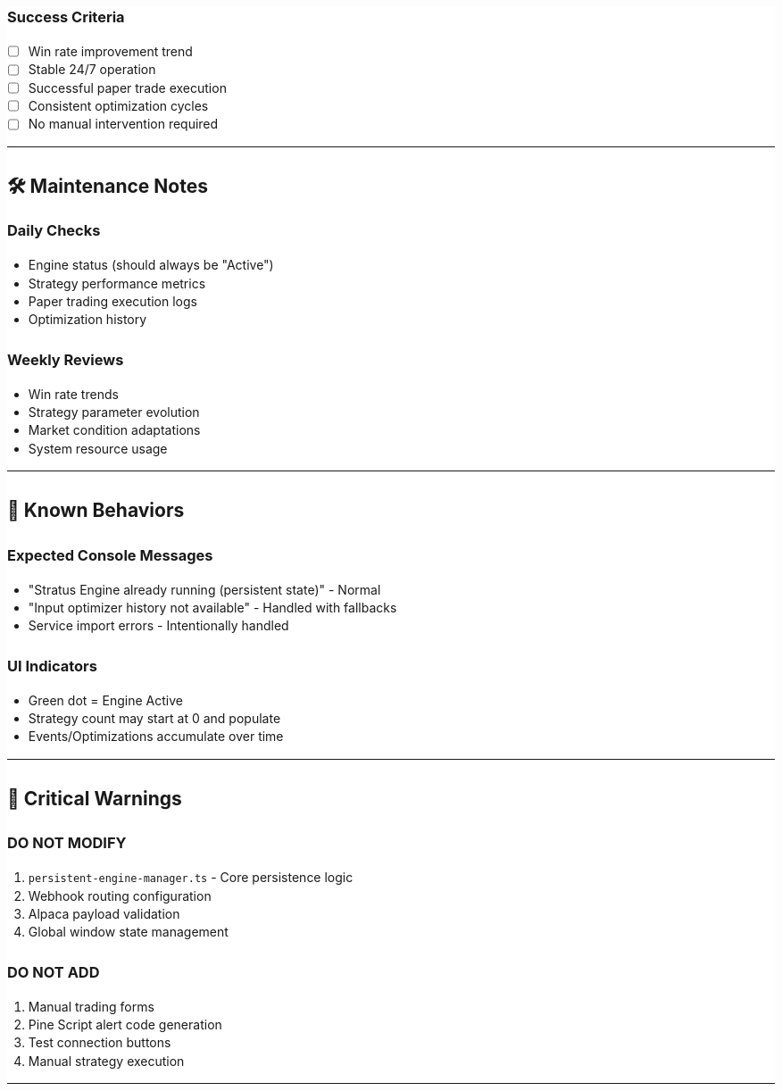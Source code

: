 ### Success Criteria
- [ ] Win rate improvement trend
- [ ] Stable 24/7 operation
- [ ] Successful paper trade execution
- [ ] Consistent optimization cycles
- [ ] No manual intervention required

---

## 🛠️ Maintenance Notes

### Daily Checks
- Engine status (should always be "Active")
- Strategy performance metrics
- Paper trading execution logs
- Optimization history

### Weekly Reviews
- Win rate trends
- Strategy parameter evolution
- Market condition adaptations
- System resource usage

---

## 📝 Known Behaviors

### Expected Console Messages
- "Stratus Engine already running (persistent state)" - Normal
- "Input optimizer history not available" - Handled with fallbacks
- Service import errors - Intentionally handled

### UI Indicators
- Green dot = Engine Active
- Strategy count may start at 0 and populate
- Events/Optimizations accumulate over time

---

## 🚫 Critical Warnings

### DO NOT MODIFY
1. `persistent-engine-manager.ts` - Core persistence logic
2. Webhook routing configuration
3. Alpaca payload validation
4. Global window state management

### DO NOT ADD
1. Manual trading forms
2. Pine Script alert code generation
3. Test connection buttons
4. Manual strategy execution

---